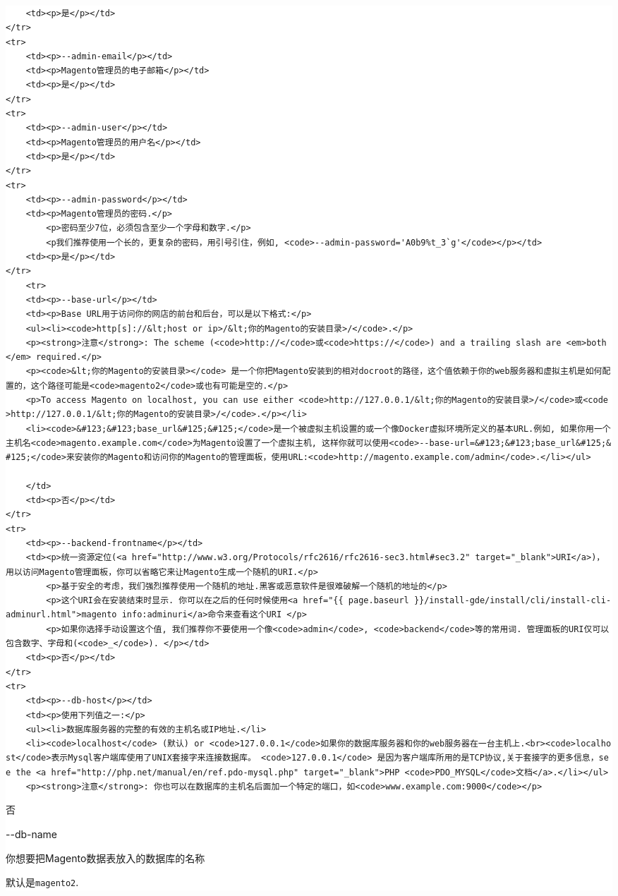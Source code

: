 		<td><p>是</p></td>
	</tr>
	<tr>
		<td><p>--admin-email</p></td>
		<td><p>Magento管理员的电子邮箱</p></td>
		<td><p>是</p></td>
	</tr>
	<tr>
		<td><p>--admin-user</p></td>
		<td><p>Magento管理员的用户名</p></td>
		<td><p>是</p></td>
	</tr>
	<tr>
		<td><p>--admin-password</p></td>
		<td><p>Magento管理员的密码.</p>
			<p>密码至少7位，必须包含至少一个字母和数字.</p>
			<p我们推荐使用一个长的，更复杂的密码，用引号引住，例如, <code>--admin-password='A0b9%t_3`g'</code></p></td>
		<td><p>是</p></td>
	</tr>
		<tr>
		<td><p>--base-url</p></td>
		<td><p>Base URL用于访问你的网店的前台和后台，可以是以下格式:</p>
		<ul><li><code>http[s]://&lt;host or ip>/&lt;你的Magento的安装目录>/</code>.</p>
		<p><strong>注意</strong>: The scheme (<code>http://</code>或<code>https://</code>) and a trailing slash are <em>both</em> required.</p>
		<p><code>&lt;你的Magento的安装目录></code> 是一个你把Magento安装到的相对docroot的路径，这个值依赖于你的web服务器和虚拟主机是如何配置的，这个路径可能是<code>magento2</code>或也有可能是空的.</p>
		<p>To access Magento on localhost, you can use either <code>http://127.0.0.1/&lt;你的Magento的安装目录>/</code>或<code>http://127.0.0.1/&lt;你的Magento的安装目录>/</code>.</p></li>
		<li><code>&#123;&#123;base_url&#125;&#125;</code>是一个被虚拟主机设置的或一个像Docker虚拟环境所定义的基本URL.例如, 如果你用一个主机名<code>magento.example.com</code>为Magento设置了一个虚拟主机, 这样你就可以使用<code>--base-url=&#123;&#123;base_url&#125;&#125;</code>来安装你的Magento和访问你的Magento的管理面板，使用URL:<code>http://magento.example.com/admin</code>.</li></ul>

		</td>
		<td><p>否</p></td>
	</tr>
	<tr>
		<td><p>--backend-frontname</p></td>
		<td><p>统一资源定位(<a href="http://www.w3.org/Protocols/rfc2616/rfc2616-sec3.html#sec3.2" target="_blank">URI</a>)，用以访问Magento管理面板，你可以省略它来让Magento生成一个随机的URI.</p>
			<p>基于安全的考虑，我们强烈推荐使用一个随机的地址.黑客或恶意软件是很难破解一个随机的地址的</p>
			<p>这个URI会在安装结束时显示. 你可以在之后的任何时候使用<a href="{{ page.baseurl }}/install-gde/install/cli/install-cli-adminurl.html">magento info:adminuri</a>命令来查看这个URI </p>
			<p>如果你选择手动设置这个值, 我们推荐你不要使用一个像<code>admin</code>, <code>backend</code>等的常用词. 管理面板的URI仅可以包含数字、字母和(<code>_</code>). </p></td>
		<td><p>否</p></td>
	</tr>
	<tr>
		<td><p>--db-host</p></td>
		<td><p>使用下列值之一:</p>
		<ul><li>数据库服务器的完整的有效的主机名或IP地址.</li>
		<li><code>localhost</code> (默认) or <code>127.0.0.1</code>如果你的数据库服务器和你的web服务器在一台主机上.<br><code>localhost</code>表示Mysql客户端库使用了UNIX套接字来连接数据库。 <code>127.0.0.1</code> 是因为客户端库所用的是TCP协议,关于套接字的更多信息，see the <a href="http://php.net/manual/en/ref.pdo-mysql.php" target="_blank">PHP <code>PDO_MYSQL</code>文档</a>.</li></ul>
		<p><strong>注意</strong>: 你也可以在数据库的主机名后面加一个特定的端口，如<code>www.example.com:9000</code></p>
</td>
		<td><p>否</p></td>
	</tr>
	<tr>
		<td><p>--db-name</p></td>
		<td><p>你想要把Magento数据表放入的数据库的名称</p>
			<p>默认是<code>magento2</code>.</p></td>